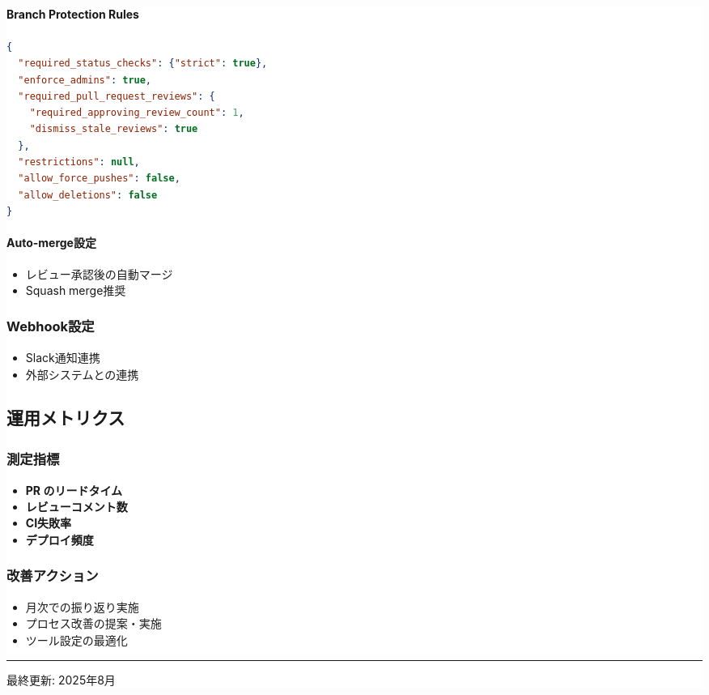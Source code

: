 #### Branch Protection Rules
```json
{
  "required_status_checks": {"strict": true},
  "enforce_admins": true,
  "required_pull_request_reviews": {
    "required_approving_review_count": 1,
    "dismiss_stale_reviews": true
  },
  "restrictions": null,
  "allow_force_pushes": false,
  "allow_deletions": false
}
```

#### Auto-merge設定
- レビュー承認後の自動マージ
- Squash merge推奨

### Webhook設定
- Slack通知連携
- 外部システムとの連携

## 運用メトリクス

### 測定指標
- **PR のリードタイム**
- **レビューコメント数**
- **CI失敗率**
- **デプロイ頻度**

### 改善アクション
- 月次での振り返り実施
- プロセス改善の提案・実施
- ツール設定の最適化

---

最終更新: 2025年8月